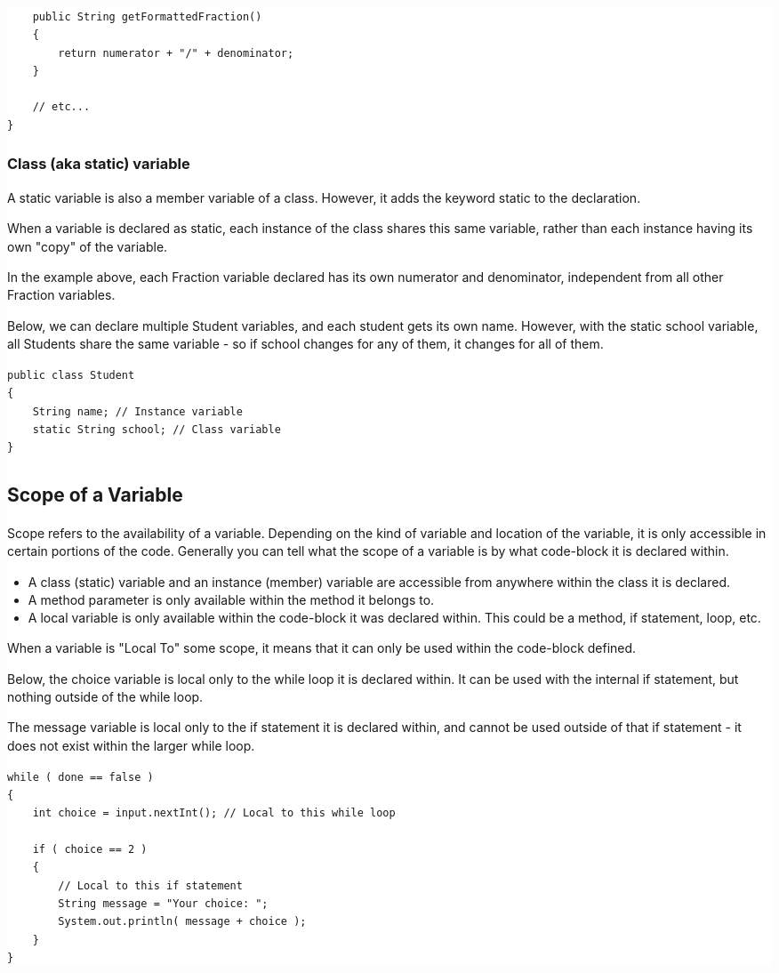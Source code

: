 		public String getFormattedFraction()
		{
			return numerator + "/" + denominator;
		}

		// etc...
	}

### Class (aka static) variable

A static variable is also a member variable of a class. However, it adds the keyword static to the declaration.

When a variable is declared as static, each instance of the class shares this same variable, rather than each instance having its own "copy" of the variable.

In the example above, each Fraction variable declared has its own numerator and denominator, independent from all other Fraction variables.

Below, we can declare multiple Student variables, and each student gets its own name. However, with the static school variable, all Students share the same variable - so if school changes for any of them, it changes for all of them.

	public class Student
	{
		String name; // Instance variable
		static String school; // Class variable
	}

## Scope of a Variable

Scope refers to the availability of a variable. Depending on the kind of variable and location of the variable, it is only accessible in certain portions of the code. Generally you can tell what the scope of a variable is by what code-block it is declared within.

*    A class (static) variable and an instance (member) variable are accessible from anywhere within the class it is declared.
*    A method parameter is only available within the method it belongs to.
*    A local variable is only available within the code-block it was declared within. This could be a method, if statement, loop, etc.

When a variable is "Local To" some scope, it means that it can only be used within the code-block defined.

Below, the choice variable is local only to the while loop it is declared within. It can be used with the internal if statement, but nothing outside of the while loop.

The message variable is local only to the if statement it is declared within, and cannot be used outside of that if statement - it does not exist within the larger while loop.

	while ( done == false )
	{
		int choice = input.nextInt(); // Local to this while loop

		if ( choice == 2 )
		{
			// Local to this if statement
			String message = "Your choice: "; 
			System.out.println( message + choice );
		}
	}

